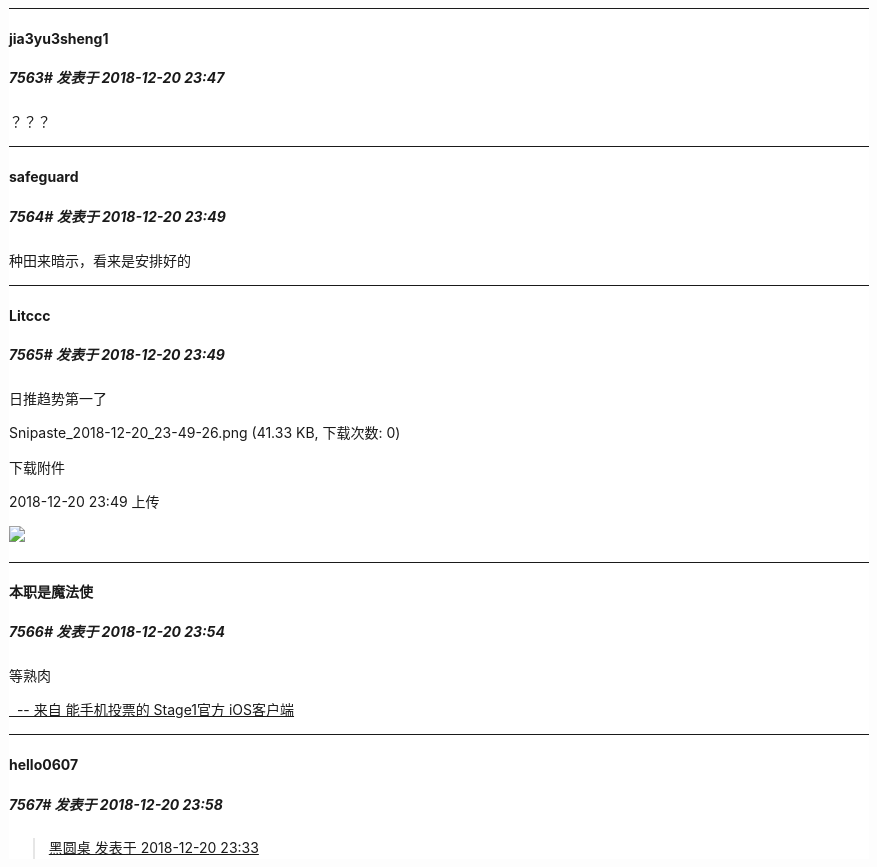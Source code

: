 
-----

####  jia3yu3sheng1  
##### 7563#       发表于 2018-12-20 23:47


？？？


-----

####  safeguard  
##### 7564#       发表于 2018-12-20 23:49


种田来暗示，看来是安排好的


-----

####  Litccc  
##### 7565#       发表于 2018-12-20 23:49


日推趋势第一了


Snipaste_2018-12-20_23-49-26.png
(41.33 KB, 下载次数: 0)


下载附件


2018-12-20 23:49 上传


<img src="https://img.saraba1st.com/forum/201812/20/234934k2hzffzhfh0fzs0c.png" referrerpolicy="no-referrer">


-----

####  本职是魔法使  
##### 7566#       发表于 2018-12-20 23:54


等熟肉

[  -- 来自 能手机投票的 Stage1官方 iOS客户端](https://itunes.apple.com/fi/app/saraba1st/id1221237470?mt=8)


-----

####  hello0607  
##### 7567#       发表于 2018-12-20 23:58


<blockquote><a href="httphttps://bbs.saraba1st.com/2b/forum.php?mod=redirect&amp;goto=findpost&amp;pid=42012838&amp;ptid=1772503" target="_blank">黑圆桌 发表于 2018-12-20 23:33</a>
